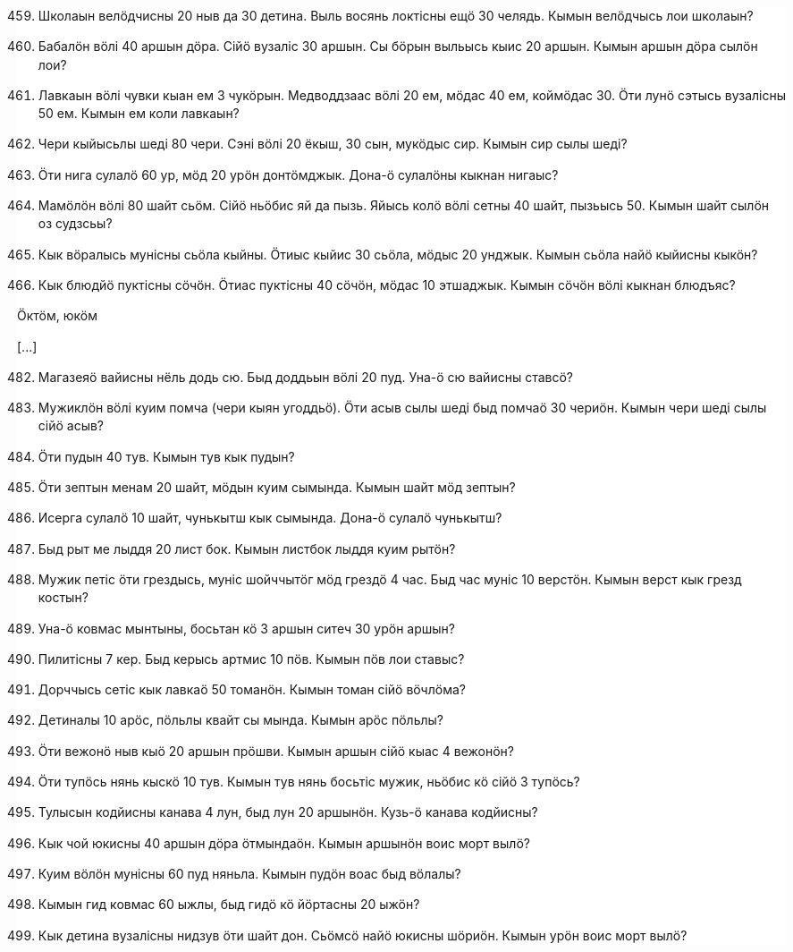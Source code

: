 459. Школаын велӧдчисны 20 ныв да 30 детина. Выль восянь локтісны ещӧ 30 челядь. Кымын велӧдчысь лои школаын?

460. Бабалӧн вӧлі 40 аршын дӧра. Сійӧ вузаліс 30 аршын. Сы бӧрын выльысь кыис 20 аршын. Кымын аршын дӧра сылӧн лои?

461. Лавкаын вӧлі чувки кыан ем 3 чукӧрын. Медводдзаас вӧлі 20 ем, мӧдас 40 ем, коймӧдас 30. Ӧти лунӧ сэтысь вузалісны 50 ем. Кымын ем коли лавкаын?

462. Чери кыйысьлы шеді 80 чери. Сэні вӧлі 20 ёкыш, 30 сын, мукӧдыс сир. Кымын сир сылы шеді?

463. Ӧти нига сулалӧ 60 ур, мӧд 20 урӧн донтӧмджык. Дона-ӧ сулалӧны кыкнан нигаыс?

464. Мамӧлӧн вӧлі 80 шайт сьӧм. Сійӧ ньӧбис яй да пызь. Яйысь колӧ вӧлі сетны 40 шайт, пызьысь 50. Кымын шайт сылӧн оз судзсьы?

465. Кык вӧралысь мунісны сьӧла кыйны. Ӧтиыс кыйис 30 сьӧла, мӧдыс 20 унджык. Кымын сьӧла найӧ кыйисны кыкӧн?

466. Кык блюдйӧ пуктісны сӧчӧн. Ӧтиас пуктісны 40 сӧчӧн, мӧдас 10 этшаджык. Кымын сӧчӧн вӧлі кыкнан блюдъяс?

Ӧктӧм, юкӧм

[...]

482. Магазеяӧ вайисны нёль додь сю. Быд доддьын вӧлі 20 пуд. Уна-ӧ сю вайисны ставсӧ?

483. Мужиклӧн вӧлі куим помча (чери кыян угоддьӧ). Ӧти асыв сылы шеді быд помчаӧ 30 чериӧн. Кымын чери шеді сылы сійӧ асыв?

484. Ӧти пудын 40 тув. Кымын тув кык пудын?

485. Ӧти зептын менам 20 шайт, мӧдын куим сымында. Кымын шайт мӧд зептын?

486. Исерга сулалӧ 10 шайт, чунькытш кык сымында. Дона-ӧ сулалӧ чунькытш?

487. Быд рыт ме лыддя 20 лист бок. Кымын листбок лыддя куим рытӧн?

488. Мужик петіс ӧти грездысь, муніс шойччытӧг мӧд грездӧ 4 час. Быд час муніс 10 верстӧн. Кымын верст кык грезд костын?

489. Уна-ӧ ковмас мынтыны, босьтан кӧ 3 аршын ситеч 30 урӧн аршын?

490. Пилитісны 7 кер. Быд керысь артмис 10 пӧв. Кымын пӧв лои ставыс?

491. Дорччысь сетіс кык лавкаӧ 50 томанӧн. Кымын томан сійӧ вӧчлӧма?

492. Детиналы 10 арӧс, пӧльлы квайт сы мында. Кымын арӧс пӧльлы?

493. Ӧти вежонӧ ныв кыӧ 20 аршын прӧшви. Кымын аршын сійӧ кыас 4 вежонӧн?

494. Ӧти тупӧсь нянь кыскӧ 10 тув. Кымын тув нянь босьтіс мужик, ньӧбис кӧ сійӧ 3 тупӧсь?

495. Тулысын кодйисны канава 4 лун, быд лун 20 аршынӧн. Кузь-ӧ канава кодйисны?

496. Кык чой юкисны 40 аршын дӧра ӧтмындаӧн. Кымын аршынӧн воис морт вылӧ?

497. Куим вӧлӧн мунісны 60 пуд няньла. Кымын пудӧн воас быд вӧлалы?

498. Кымын гид ковмас 60 ыжлы, быд гидӧ кӧ йӧртасны 20 ыжӧн?

499. Кык детина вузалісны нидзув ӧти шайт дон. Сьӧмсӧ найӧ юкисны шӧриӧн. Кымын урӧн воис морт вылӧ?
